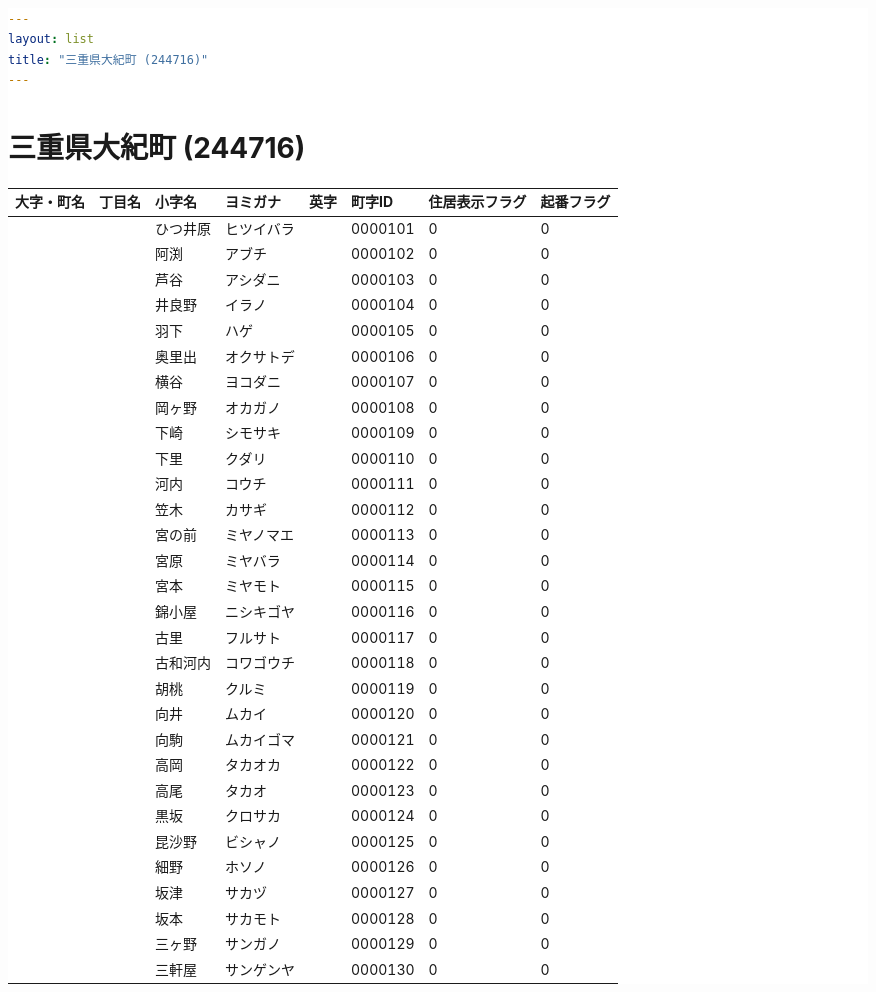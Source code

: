 ```yaml
---
layout: list
title: "三重県大紀町 (244716)"
---
```


# 三重県大紀町 (244716)

| 大字・町名 | 丁目名 | 小字名 | ヨミガナ | 英字 | 町字ID | 住居表示フラグ | 起番フラグ |
|:---|:---|:---|:---|:---|:---|:---|:---|
|  |  | ひつ井原 |   ヒツイバラ |  | 0000101 | 0 | 0 |
|  |  | 阿渕 |   アブチ |  | 0000102 | 0 | 0 |
|  |  | 芦谷 |   アシダニ |  | 0000103 | 0 | 0 |
|  |  | 井良野 |   イラノ |  | 0000104 | 0 | 0 |
|  |  | 羽下 |   ハゲ |  | 0000105 | 0 | 0 |
|  |  | 奥里出 |   オクサトデ |  | 0000106 | 0 | 0 |
|  |  | 横谷 |   ヨコダニ |  | 0000107 | 0 | 0 |
|  |  | 岡ヶ野 |   オカガノ |  | 0000108 | 0 | 0 |
|  |  | 下崎 |   シモサキ |  | 0000109 | 0 | 0 |
|  |  | 下里 |   クダリ |  | 0000110 | 0 | 0 |
|  |  | 河内 |   コウチ |  | 0000111 | 0 | 0 |
|  |  | 笠木 |   カサギ |  | 0000112 | 0 | 0 |
|  |  | 宮の前 |   ミヤノマエ |  | 0000113 | 0 | 0 |
|  |  | 宮原 |   ミヤバラ |  | 0000114 | 0 | 0 |
|  |  | 宮本 |   ミヤモト |  | 0000115 | 0 | 0 |
|  |  | 錦小屋 |   ニシキゴヤ |  | 0000116 | 0 | 0 |
|  |  | 古里 |   フルサト |  | 0000117 | 0 | 0 |
|  |  | 古和河内 |   コワゴウチ |  | 0000118 | 0 | 0 |
|  |  | 胡桃 |   クルミ |  | 0000119 | 0 | 0 |
|  |  | 向井 |   ムカイ |  | 0000120 | 0 | 0 |
|  |  | 向駒 |   ムカイゴマ |  | 0000121 | 0 | 0 |
|  |  | 高岡 |   タカオカ |  | 0000122 | 0 | 0 |
|  |  | 高尾 |   タカオ |  | 0000123 | 0 | 0 |
|  |  | 黒坂 |   クロサカ |  | 0000124 | 0 | 0 |
|  |  | 昆沙野 |   ビシャノ |  | 0000125 | 0 | 0 |
|  |  | 細野 |   ホソノ |  | 0000126 | 0 | 0 |
|  |  | 坂津 |   サカヅ |  | 0000127 | 0 | 0 |
|  |  | 坂本 |   サカモト |  | 0000128 | 0 | 0 |
|  |  | 三ヶ野 |   サンガノ |  | 0000129 | 0 | 0 |
|  |  | 三軒屋 |   サンゲンヤ |  | 0000130 | 0 | 0 |